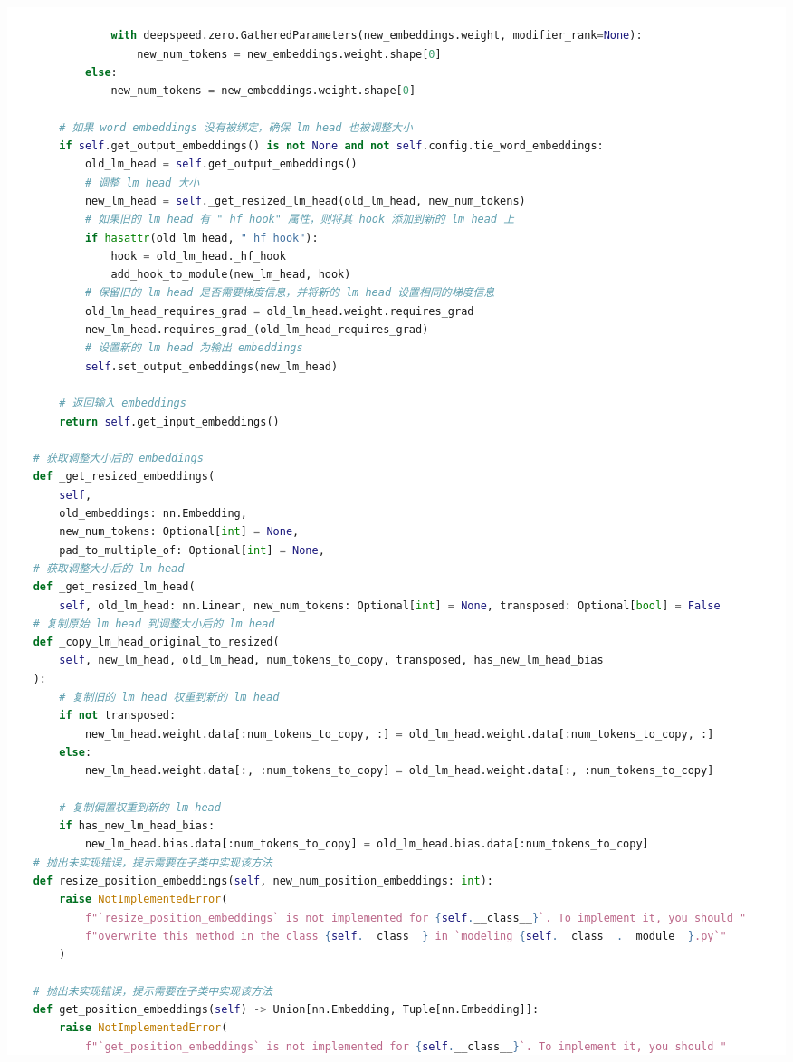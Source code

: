 ```py

                with deepspeed.zero.GatheredParameters(new_embeddings.weight, modifier_rank=None):
                    new_num_tokens = new_embeddings.weight.shape[0]
            else:
                new_num_tokens = new_embeddings.weight.shape[0]

        # 如果 word embeddings 没有被绑定，确保 lm head 也被调整大小
        if self.get_output_embeddings() is not None and not self.config.tie_word_embeddings:
            old_lm_head = self.get_output_embeddings()
            # 调整 lm head 大小
            new_lm_head = self._get_resized_lm_head(old_lm_head, new_num_tokens)
            # 如果旧的 lm head 有 "_hf_hook" 属性，则将其 hook 添加到新的 lm head 上
            if hasattr(old_lm_head, "_hf_hook"):
                hook = old_lm_head._hf_hook
                add_hook_to_module(new_lm_head, hook)
            # 保留旧的 lm head 是否需要梯度信息，并将新的 lm head 设置相同的梯度信息
            old_lm_head_requires_grad = old_lm_head.weight.requires_grad
            new_lm_head.requires_grad_(old_lm_head_requires_grad)
            # 设置新的 lm head 为输出 embeddings
            self.set_output_embeddings(new_lm_head)

        # 返回输入 embeddings
        return self.get_input_embeddings()

    # 获取调整大小后的 embeddings
    def _get_resized_embeddings(
        self,
        old_embeddings: nn.Embedding,
        new_num_tokens: Optional[int] = None,
        pad_to_multiple_of: Optional[int] = None,
    # 获取调整大小后的 lm head
    def _get_resized_lm_head(
        self, old_lm_head: nn.Linear, new_num_tokens: Optional[int] = None, transposed: Optional[bool] = False
    # 复制原始 lm head 到调整大小后的 lm head
    def _copy_lm_head_original_to_resized(
        self, new_lm_head, old_lm_head, num_tokens_to_copy, transposed, has_new_lm_head_bias
    ):
        # 复制旧的 lm head 权重到新的 lm head
        if not transposed:
            new_lm_head.weight.data[:num_tokens_to_copy, :] = old_lm_head.weight.data[:num_tokens_to_copy, :]
        else:
            new_lm_head.weight.data[:, :num_tokens_to_copy] = old_lm_head.weight.data[:, :num_tokens_to_copy]

        # 复制偏置权重到新的 lm head
        if has_new_lm_head_bias:
            new_lm_head.bias.data[:num_tokens_to_copy] = old_lm_head.bias.data[:num_tokens_to_copy]
    # 抛出未实现错误，提示需要在子类中实现该方法
    def resize_position_embeddings(self, new_num_position_embeddings: int):
        raise NotImplementedError(
            f"`resize_position_embeddings` is not implemented for {self.__class__}`. To implement it, you should "
            f"overwrite this method in the class {self.__class__} in `modeling_{self.__class__.__module__}.py`"
        )

    # 抛出未实现错误，提示需要在子类中实现该方法
    def get_position_embeddings(self) -> Union[nn.Embedding, Tuple[nn.Embedding]]:
        raise NotImplementedError(
            f"`get_position_embeddings` is not implemented for {self.__class__}`. To implement it, you should "
```